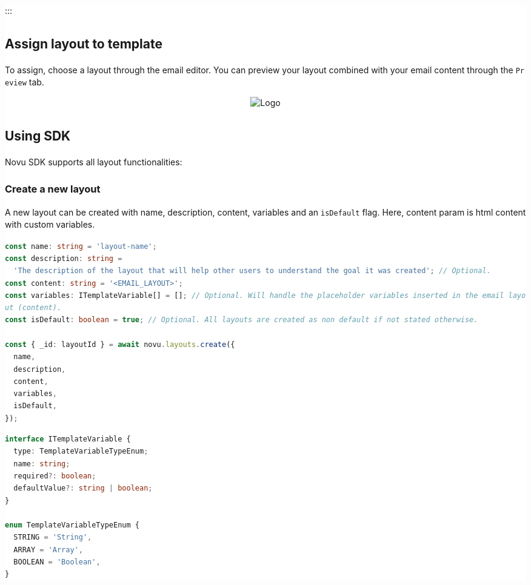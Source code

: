 :::

## Assign layout to template

To assign, choose a layout through the email editor.
You can preview your layout combined with your email content through the `Preview` tab.

   <div align="center">
     <picture>
       <source media="(prefers-color-scheme: dark)" srcset="/img/platform/layouts/dark-assign-layout.png"/>
       <img src="/img/platform/layouts/light-assign-layout.png" width="680" alt="Logo"/>
     </picture>
   </div>

## Using SDK

Novu SDK supports all layout functionalities:

### Create a new layout

A new layout can be created with name, description, content, variables and an <code>isDefault</code> flag. Here, content param is html content with custom variables.

```typescript
const name: string = 'layout-name';
const description: string =
  'The description of the layout that will help other users to understand the goal it was created'; // Optional.
const content: string = '<EMAIL_LAYOUT>';
const variables: ITemplateVariable[] = []; // Optional. Will handle the placeholder variables inserted in the email layout (content).
const isDefault: boolean = true; // Optional. All layouts are created as non default if not stated otherwise.

const { _id: layoutId } = await novu.layouts.create({
  name,
  description,
  content,
  variables,
  isDefault,
});
```

```typescript
interface ITemplateVariable {
  type: TemplateVariableTypeEnum;
  name: string;
  required?: boolean;
  defaultValue?: string | boolean;
}

enum TemplateVariableTypeEnum {
  STRING = 'String',
  ARRAY = 'Array',
  BOOLEAN = 'Boolean',
}
```
